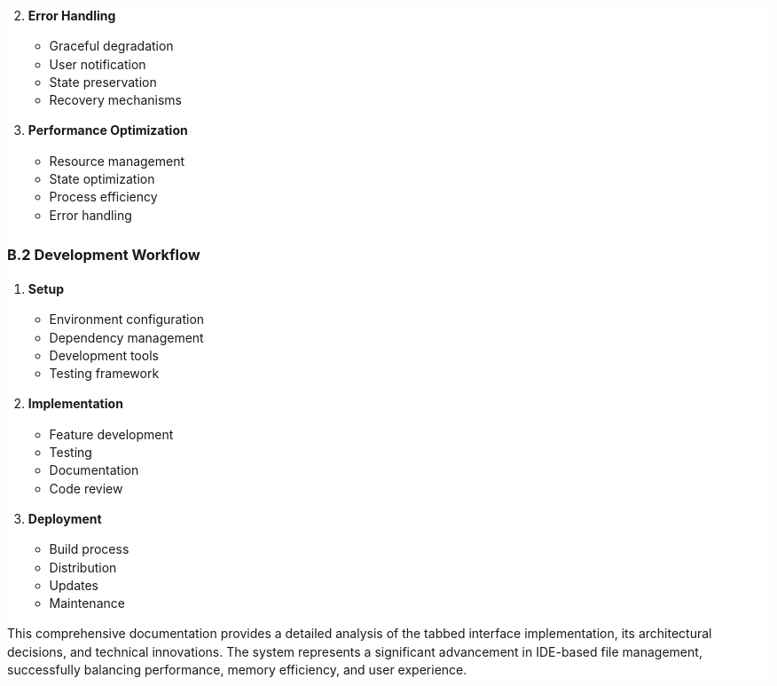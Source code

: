 2. **Error Handling**

   - Graceful degradation
   - User notification
   - State preservation
   - Recovery mechanisms

3. **Performance Optimization**
   - Resource management
   - State optimization
   - Process efficiency
   - Error handling

### B.2 Development Workflow

1. **Setup**

   - Environment configuration
   - Dependency management
   - Development tools
   - Testing framework

2. **Implementation**

   - Feature development
   - Testing
   - Documentation
   - Code review

3. **Deployment**
   - Build process
   - Distribution
   - Updates
   - Maintenance

This comprehensive documentation provides a detailed analysis of the tabbed interface implementation, its architectural decisions, and technical innovations. The system represents a significant advancement in IDE-based file management, successfully balancing performance, memory efficiency, and user experience.
